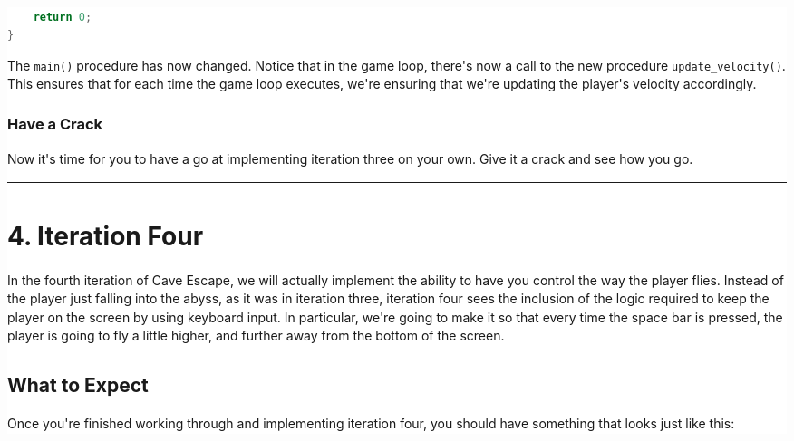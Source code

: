 ```c
    return 0;
}
```

The ```main()``` procedure has now changed. Notice that in the game loop, there's now a call to the new procedure ```update_velocity()```. This ensures that for each time the game loop executes, we're ensuring that we're updating the player's velocity accordingly.

### Have a Crack
Now it's time for you to have a go at implementing iteration three on your own. Give it a crack and see how you go.

---
# 4. Iteration Four

In the fourth iteration of Cave Escape, we will actually implement the ability to have you control the way the player flies. Instead of the player just falling into the abyss, as it was in iteration three, iteration four sees the inclusion of the logic required to keep the player on the screen by using keyboard input. In particular, we're going to make it so that every time the space bar is pressed, the player is going to fly a little higher, and further away from the bottom of the screen.

## What to Expect

Once you're finished working through and implementing iteration four, you should have something that looks just like this:


